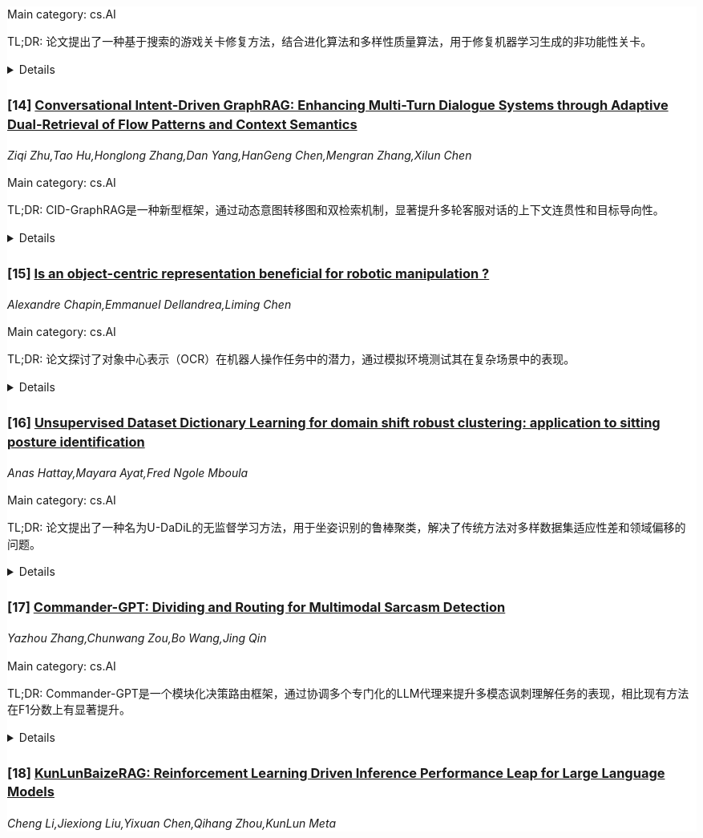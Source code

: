 Main category: cs.AI

TL;DR: 论文提出了一种基于搜索的游戏关卡修复方法，结合进化算法和多样性质量算法，用于修复机器学习生成的非功能性关卡。


<details><summary>Details</summary></details>


### [14] [Conversational Intent-Driven GraphRAG: Enhancing Multi-Turn Dialogue Systems through Adaptive Dual-Retrieval of Flow Patterns and Context Semantics](https://arxiv.org/abs/2506.19385)
*Ziqi Zhu,Tao Hu,Honglong Zhang,Dan Yang,HanGeng Chen,Mengran Zhang,Xilun Chen*

Main category: cs.AI

TL;DR: CID-GraphRAG是一种新型框架，通过动态意图转移图和双检索机制，显著提升多轮客服对话的上下文连贯性和目标导向性。


<details><summary>Details</summary></details>


### [15] [Is an object-centric representation beneficial for robotic manipulation ?](https://arxiv.org/abs/2506.19408)
*Alexandre Chapin,Emmanuel Dellandrea,Liming Chen*

Main category: cs.AI

TL;DR: 论文探讨了对象中心表示（OCR）在机器人操作任务中的潜力，通过模拟环境测试其在复杂场景中的表现。


<details><summary>Details</summary></details>


### [16] [Unsupervised Dataset Dictionary Learning for domain shift robust clustering: application to sitting posture identification](https://arxiv.org/abs/2506.19410)
*Anas Hattay,Mayara Ayat,Fred Ngole Mboula*

Main category: cs.AI

TL;DR: 论文提出了一种名为U-DaDiL的无监督学习方法，用于坐姿识别的鲁棒聚类，解决了传统方法对多样数据集适应性差和领域偏移的问题。


<details><summary>Details</summary></details>


### [17] [Commander-GPT: Dividing and Routing for Multimodal Sarcasm Detection](https://arxiv.org/abs/2506.19420)
*Yazhou Zhang,Chunwang Zou,Bo Wang,Jing Qin*

Main category: cs.AI

TL;DR: Commander-GPT是一个模块化决策路由框架，通过协调多个专门化的LLM代理来提升多模态讽刺理解任务的表现，相比现有方法在F1分数上有显著提升。


<details><summary>Details</summary></details>


### [18] [KunLunBaizeRAG: Reinforcement Learning Driven Inference Performance Leap for Large Language Models](https://arxiv.org/abs/2506.19466)
*Cheng Li,Jiexiong Liu,Yixuan Chen,Qihang Zhou,KunLun Meta*
